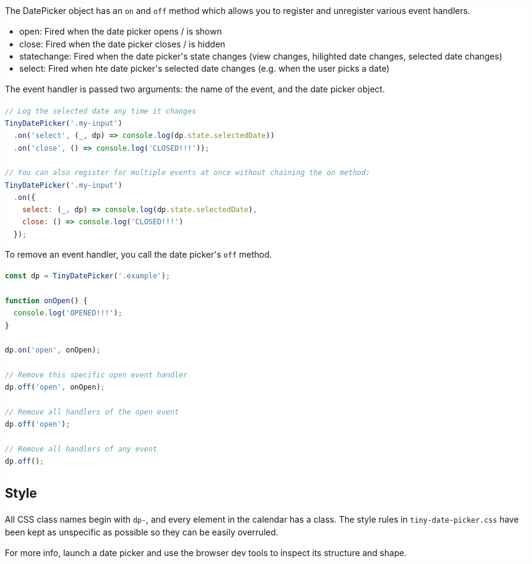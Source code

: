 The DatePicker object has an `on` and `off` method which allows you to register and unregister various event handlers.

- open: Fired when the date picker opens / is shown
- close: Fired when the date picker closes / is hidden
- statechange: Fired when the date picker's state changes (view changes, hilighted date changes, selected date changes)
- select: Fired when hte date picker's selected date changes (e.g. when the user picks a date)

The event handler is passed two arguments: the name of the event, and the date picker object.

```js
// Log the selected date any time it changes
TinyDatePicker('.my-input')
  .on('select', (_, dp) => console.log(dp.state.selectedDate))
  .on('close', () => console.log('CLOSED!!!'));

// You can also register for multiple events at once without chaining the on method:
TinyDatePicker('.my-input')
  .on({
    select: (_, dp) => console.log(dp.state.selectedDate),
    close: () => console.log('CLOSED!!!')
  });
```

To remove an event handler, you call the date picker's `off` method.

```js
const dp = TinyDatePicker('.example');

function onOpen() {
  console.log('OPENED!!!');
}

dp.on('open', onOpen);

// Remove this specific open event handler
dp.off('open', onOpen);

// Remove all handlers of the open event
dp.off('open');

// Remove all handlers of any event
dp.off();

```

## Style

All CSS class names begin with `dp-`, and every element in the calendar has a class. The style rules
in `tiny-date-picker.css` have been kept as unspecific as possible so they can be easily overruled.

For more info, launch a date picker and use the browser dev tools to inspect its structure and shape.
